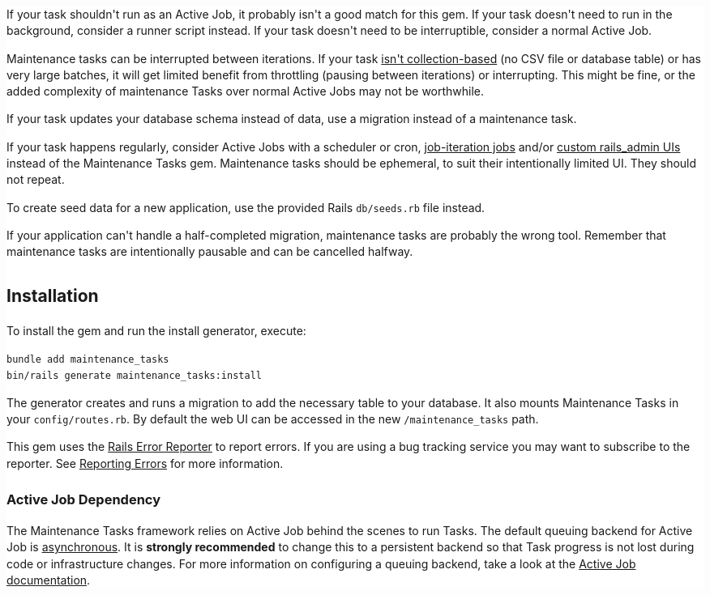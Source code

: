 If your task shouldn't run as an Active Job, it probably isn't a good match for
this gem. If your task doesn't need to run in the background, consider a runner
script instead. If your task doesn't need to be interruptible, consider a normal
Active Job.

Maintenance tasks can be interrupted between iterations. If your task [isn't
collection-based](#tasks-that-dont-need-a-collection) (no CSV file or database
table) or has very large batches, it will get limited benefit from throttling
(pausing between iterations) or interrupting. This might be fine, or the added
complexity of maintenance Tasks over normal Active Jobs may not be worthwhile.

If your task updates your database schema instead of data, use a migration
instead of a maintenance task.

If your task happens regularly, consider Active Jobs with a scheduler or cron,
[job-iteration jobs][job-iteration] and/or [custom rails_admin
UIs][rails-admin-engines] instead of the Maintenance Tasks gem. Maintenance
tasks should be ephemeral, to suit their intentionally limited UI. They should
not repeat.

[job-iteration]: https://github.com/shopify/job-iteration

To create seed data for a new application, use the provided Rails `db/seeds.rb`
file instead.

If your application can't handle a half-completed migration, maintenance tasks
are probably the wrong tool. Remember that maintenance tasks are intentionally
pausable and can be cancelled halfway.

[rails-admin-engines]: https://www.ruby-toolbox.com/categories/rails_admin_interfaces

## Installation

To install the gem and run the install generator, execute:

```sh-session
bundle add maintenance_tasks
bin/rails generate maintenance_tasks:install
```

The generator creates and runs a migration to add the necessary table to your
database. It also mounts Maintenance Tasks in your `config/routes.rb`. By
default the web UI can be accessed in the new `/maintenance_tasks` path.

This gem uses the [Rails Error Reporter][rails-error-reporting] to report errors.
If you are using a bug tracking service you may want to subscribe to the
reporter. See [Reporting Errors](#reporting-errors) for more information.

[rails-error-reporting]: https://guides.rubyonrails.org/error_reporting.html

### Active Job Dependency

The Maintenance Tasks framework relies on Active Job behind the scenes to run
Tasks. The default queuing backend for Active Job is
[asynchronous][async-adapter]. It is **strongly recommended** to change this to
a persistent backend so that Task progress is not lost during code or
infrastructure changes. For more information on configuring a queuing backend,
take a look at the [Active Job documentation][active-job-docs].

[async-adapter]: https://api.rubyonrails.org/classes/ActiveJob/QueueAdapters/AsyncAdapter.html
[active-job-docs]: https://guides.rubyonrails.org/active_job_basics.html#setting-the-backend


[Zeitwerk]: https://github.com/fxn/zeitwerk
[autoloading]: https://guides.rubyonrails.org/autoloading_and_reloading_constants.html
[storage-setup]: https://edgeguides.rubyonrails.org/active_storage_overview.html#setup
[storage-customizing]: #customizing-which-active-storage-service-to-use
[csv-parse-options]: https://ruby-doc.org/3.3.0/stdlibs/csv/CSV.html#class-CSV-label-Options+for+Parsing
[ji-ar-enumerator-doc]: https://www.rubydoc.info/gems/job-iteration/JobIteration/EnumeratorBuilder#build_active_record_enumerator_on_records-instance_method
[sidekiq-idempotent]: https://github.com/mperham/sidekiq/wiki/Best-Practices#2-make-your-job-idempotent-and-transactional
[session middleware]: https://guides.rubyonrails.org/api_app.html#using-session-middlewares
[Content Security Policy]: https://developer.mozilla.org/en-US/docs/Web/HTTP/CSP
[rails api]: https://guides.rubyonrails.org/api_app.html
[k8s-scheduling]: https://kubernetes.io/docs/concepts/scheduling-eviction/
[heroku-cycles]: https://www.heroku.com/dynos/lifecycle
[max-job-runtime]: https://github.com/Shopify/job-iteration/blob/-/guides/best-practices.md#max-job-runtime
[sidekiq-deploy]: https://github.com/mperham/sidekiq/wiki/Deployment
[as-error-reporter-report]: https://api.rubyonrails.org/classes/ActiveSupport/ErrorReporter.html#method-i-report
[contributing]: https://github.com/Shopify/maintenance_tasks/blob/main/.github/CONTRIBUTING.md
[release]: https://help.github.com/articles/creating-releases/
[shipit]: https://shipit.shopify.io/shopify/maintenance_tasks/rubygems